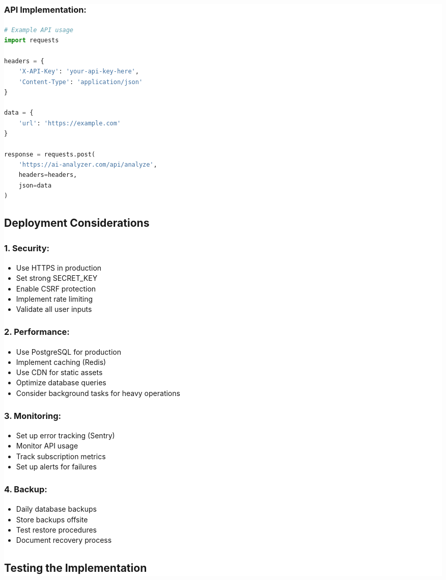 ### API Implementation:
```python
# Example API usage
import requests

headers = {
    'X-API-Key': 'your-api-key-here',
    'Content-Type': 'application/json'
}

data = {
    'url': 'https://example.com'
}

response = requests.post(
    'https://ai-analyzer.com/api/analyze',
    headers=headers,
    json=data
)
```

## Deployment Considerations

### 1. Security:
- Use HTTPS in production
- Set strong SECRET_KEY
- Enable CSRF protection
- Implement rate limiting
- Validate all user inputs

### 2. Performance:
- Use PostgreSQL for production
- Implement caching (Redis)
- Use CDN for static assets
- Optimize database queries
- Consider background tasks for heavy operations

### 3. Monitoring:
- Set up error tracking (Sentry)
- Monitor API usage
- Track subscription metrics
- Set up alerts for failures

### 4. Backup:
- Daily database backups
- Store backups offsite
- Test restore procedures
- Document recovery process

## Testing the Implementation
